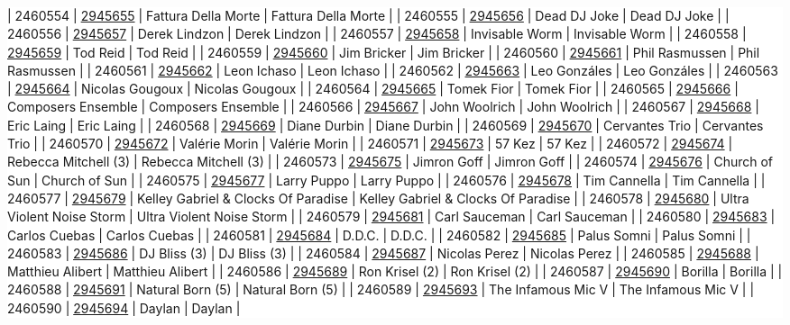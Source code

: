 | 2460554 | [2945655](https://www.discogs.com/artist/2945655) | Fattura Della Morte | Fattura Della Morte |
| 2460555 | [2945656](https://www.discogs.com/artist/2945656) | Dead DJ Joke | Dead DJ Joke |
| 2460556 | [2945657](https://www.discogs.com/artist/2945657) | Derek Lindzon | Derek Lindzon |
| 2460557 | [2945658](https://www.discogs.com/artist/2945658) | Invisable Worm | Invisable Worm |
| 2460558 | [2945659](https://www.discogs.com/artist/2945659) | Tod Reid | Tod Reid |
| 2460559 | [2945660](https://www.discogs.com/artist/2945660) | Jim Bricker | Jim Bricker |
| 2460560 | [2945661](https://www.discogs.com/artist/2945661) | Phil Rasmussen | Phil Rasmussen |
| 2460561 | [2945662](https://www.discogs.com/artist/2945662) | Leon Ichaso | Leon Ichaso |
| 2460562 | [2945663](https://www.discogs.com/artist/2945663) | Leo Gonzáles | Leo Gonzáles |
| 2460563 | [2945664](https://www.discogs.com/artist/2945664) | Nicolas Gougoux | Nicolas Gougoux |
| 2460564 | [2945665](https://www.discogs.com/artist/2945665) | Tomek Fior | Tomek Fior |
| 2460565 | [2945666](https://www.discogs.com/artist/2945666) | Composers Ensemble | Composers Ensemble |
| 2460566 | [2945667](https://www.discogs.com/artist/2945667) | John Woolrich | John Woolrich |
| 2460567 | [2945668](https://www.discogs.com/artist/2945668) | Eric Laing | Eric Laing |
| 2460568 | [2945669](https://www.discogs.com/artist/2945669) | Diane Durbin | Diane Durbin |
| 2460569 | [2945670](https://www.discogs.com/artist/2945670) | Cervantes Trio | Cervantes Trio |
| 2460570 | [2945672](https://www.discogs.com/artist/2945672) | Valérie Morin | Valérie Morin |
| 2460571 | [2945673](https://www.discogs.com/artist/2945673) | 57 Kez | 57 Kez |
| 2460572 | [2945674](https://www.discogs.com/artist/2945674) | Rebecca Mitchell (3) | Rebecca Mitchell (3) |
| 2460573 | [2945675](https://www.discogs.com/artist/2945675) | Jimron Goff | Jimron Goff |
| 2460574 | [2945676](https://www.discogs.com/artist/2945676) | Church of Sun | Church of Sun |
| 2460575 | [2945677](https://www.discogs.com/artist/2945677) | Larry Puppo | Larry Puppo |
| 2460576 | [2945678](https://www.discogs.com/artist/2945678) | Tim Cannella | Tim Cannella |
| 2460577 | [2945679](https://www.discogs.com/artist/2945679) | Kelley Gabriel & Clocks Of Paradise | Kelley Gabriel & Clocks Of Paradise |
| 2460578 | [2945680](https://www.discogs.com/artist/2945680) | Ultra Violent Noise Storm | Ultra Violent Noise Storm |
| 2460579 | [2945681](https://www.discogs.com/artist/2945681) | Carl Sauceman | Carl Sauceman |
| 2460580 | [2945683](https://www.discogs.com/artist/2945683) | Carlos Cuebas | Carlos Cuebas |
| 2460581 | [2945684](https://www.discogs.com/artist/2945684) | D.D.C. | D.D.C. |
| 2460582 | [2945685](https://www.discogs.com/artist/2945685) | Palus Somni | Palus Somni |
| 2460583 | [2945686](https://www.discogs.com/artist/2945686) | DJ Bliss (3) | DJ Bliss (3) |
| 2460584 | [2945687](https://www.discogs.com/artist/2945687) | Nicolas Perez | Nicolas Perez |
| 2460585 | [2945688](https://www.discogs.com/artist/2945688) | Matthieu Alibert | Matthieu Alibert |
| 2460586 | [2945689](https://www.discogs.com/artist/2945689) | Ron Krisel (2) | Ron Krisel (2) |
| 2460587 | [2945690](https://www.discogs.com/artist/2945690) | Borilla | Borilla |
| 2460588 | [2945691](https://www.discogs.com/artist/2945691) | Natural Born (5) | Natural Born (5) |
| 2460589 | [2945693](https://www.discogs.com/artist/2945693) | The Infamous Mic V | The Infamous Mic V |
| 2460590 | [2945694](https://www.discogs.com/artist/2945694) | Daylan | Daylan |